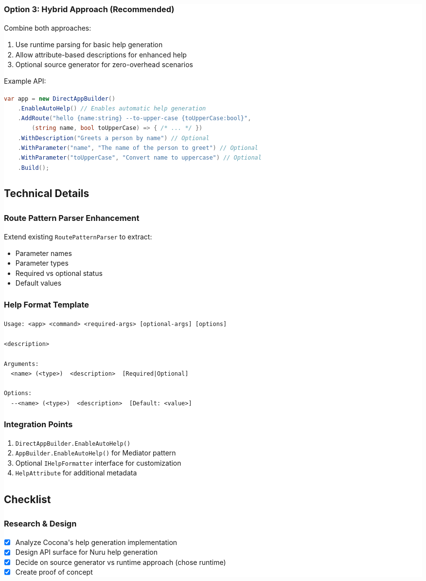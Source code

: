 ### Option 3: Hybrid Approach (Recommended)

Combine both approaches:
1. Use runtime parsing for basic help generation
2. Allow attribute-based descriptions for enhanced help
3. Optional source generator for zero-overhead scenarios

Example API:
```csharp
var app = new DirectAppBuilder()
    .EnableAutoHelp() // Enables automatic help generation
    .AddRoute("hello {name:string} --to-upper-case {toUpperCase:bool}", 
        (string name, bool toUpperCase) => { /* ... */ })
    .WithDescription("Greets a person by name") // Optional
    .WithParameter("name", "The name of the person to greet") // Optional
    .WithParameter("toUpperCase", "Convert name to uppercase") // Optional
    .Build();
```

## Technical Details

### Route Pattern Parser Enhancement
Extend existing `RoutePatternParser` to extract:
- Parameter names
- Parameter types
- Required vs optional status
- Default values

### Help Format Template
```
Usage: <app> <command> <required-args> [optional-args] [options]

<description>

Arguments:
  <name> (<type>)  <description>  [Required|Optional]

Options:
  --<name> (<type>)  <description>  [Default: <value>]
```

### Integration Points
1. `DirectAppBuilder.EnableAutoHelp()`
2. `AppBuilder.EnableAutoHelp()` for Mediator pattern
3. Optional `IHelpFormatter` interface for customization
4. `HelpAttribute` for additional metadata

## Checklist

### Research & Design
- [x] Analyze Cocona's help generation implementation
- [x] Design API surface for Nuru help generation
- [x] Decide on source generator vs runtime approach (chose runtime)
- [x] Create proof of concept

